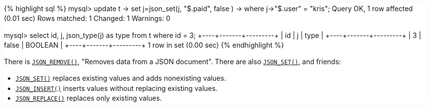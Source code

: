 {% highlight sql %}
mysql> update t 
-> set j=json_set(j, "$.paid", false ) 
-> where j->"$.user" = "kris";
Query OK, 1 row affected (0.01 sec)
Rows matched: 1  Changed: 1  Warnings: 0

mysql> select id, j, json_type(j) as type from t where id = 3;
+----+-------+---------+
| id | j     | type    |
+----+-------+---------+
|  3 | false | BOOLEAN |
+----+-------+---------+
1 row in set (0.00 sec)
{% endhighlight %}

There is [`JSON_REMOVE()`](https://dev.mysql.com/doc/refman/8.0/en/json-modification-functions.html#function_json-remove), "Removes data from a JSON document". There are also [`JSON_SET()`](https://dev.mysql.com/doc/refman/8.0/en/json-modification-functions.html#function_json-set), and friends:

- [`JSON_SET()`](https://dev.mysql.com/doc/refman/8.0/en/json-modification-functions.html#function_json-set) replaces existing values and adds nonexisting values.
- [`JSON_INSERT()`](https://dev.mysql.com/doc/refman/8.0/en/json-modification-functions.html#function_json-insert) inserts values without replacing existing values.
- [`JSON_REPLACE()`](https://dev.mysql.com/doc/refman/8.0/en/json-modification-functions.html#function_json-replace) replaces only existing values.

